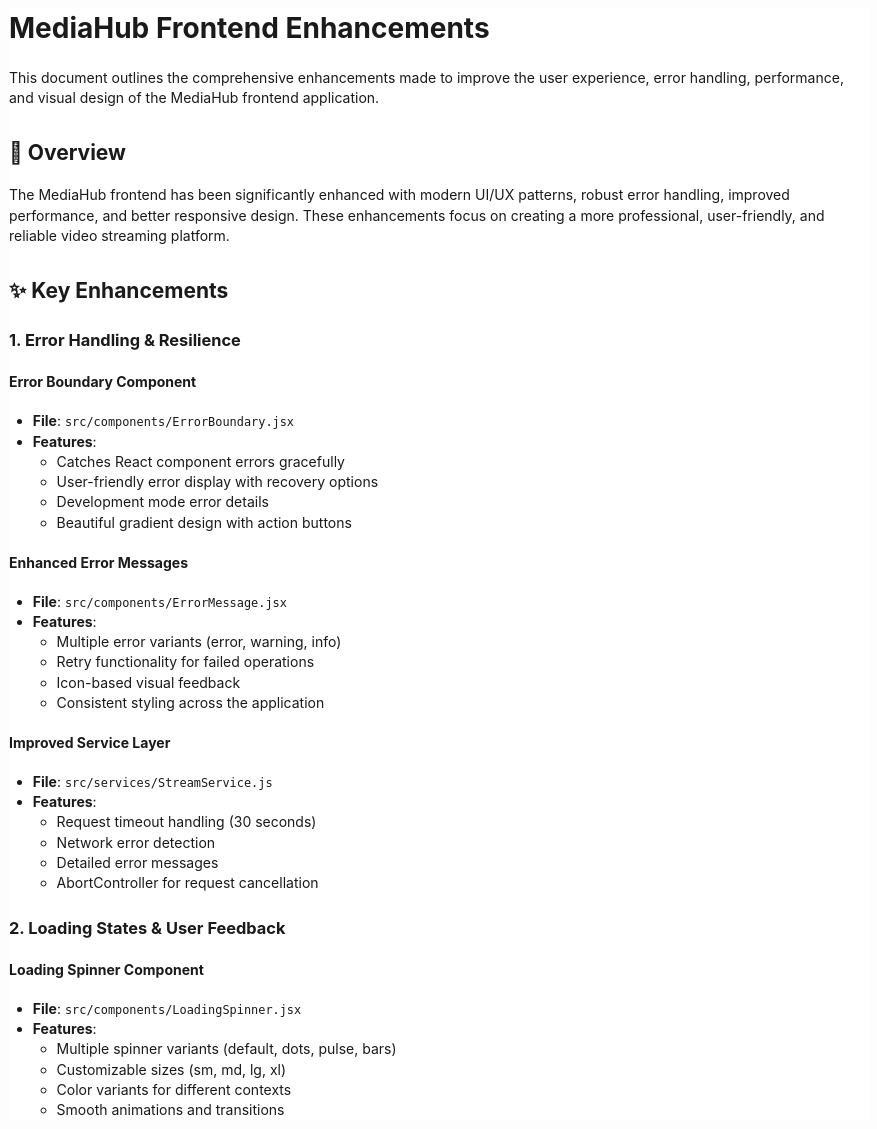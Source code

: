 # MediaHub Frontend Enhancements

This document outlines the comprehensive enhancements made to improve the user experience, error handling, performance, and visual design of the MediaHub frontend application.

## 🚀 Overview

The MediaHub frontend has been significantly enhanced with modern UI/UX patterns, robust error handling, improved performance, and better responsive design. These enhancements focus on creating a more professional, user-friendly, and reliable video streaming platform.

## ✨ Key Enhancements

### 1. Error Handling & Resilience

#### Error Boundary Component

- **File**: `src/components/ErrorBoundary.jsx`
- **Features**:
  - Catches React component errors gracefully
  - User-friendly error display with recovery options
  - Development mode error details
  - Beautiful gradient design with action buttons

#### Enhanced Error Messages

- **File**: `src/components/ErrorMessage.jsx`
- **Features**:
  - Multiple error variants (error, warning, info)
  - Retry functionality for failed operations
  - Icon-based visual feedback
  - Consistent styling across the application

#### Improved Service Layer

- **File**: `src/services/StreamService.js`
- **Features**:
  - Request timeout handling (30 seconds)
  - Network error detection
  - Detailed error messages
  - AbortController for request cancellation

### 2. Loading States & User Feedback

#### Loading Spinner Component

- **File**: `src/components/LoadingSpinner.jsx`
- **Features**:
  - Multiple spinner variants (default, dots, pulse, bars)
  - Customizable sizes (sm, md, lg, xl)
  - Color variants for different contexts
  - Smooth animations and transitions
